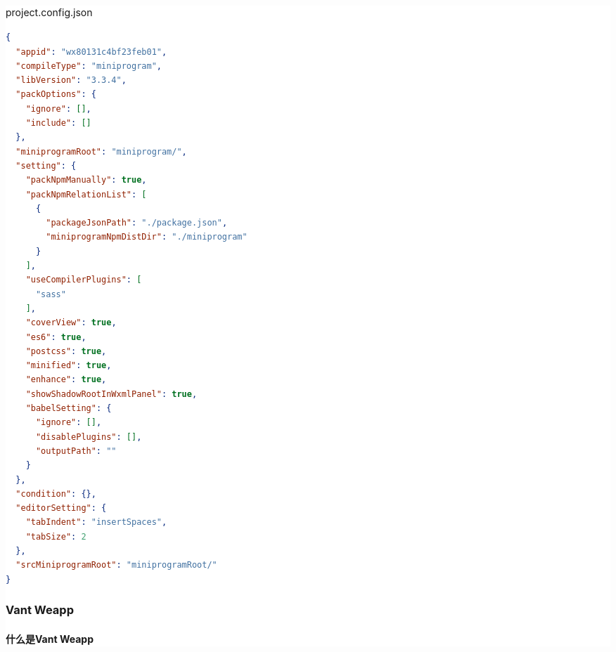 
project.config.json
```json
{
  "appid": "wx80131c4bf23feb01",
  "compileType": "miniprogram",
  "libVersion": "3.3.4",
  "packOptions": {
    "ignore": [],
    "include": []
  },
  "miniprogramRoot": "miniprogram/",
  "setting": {
    "packNpmManually": true,
    "packNpmRelationList": [
      {
        "packageJsonPath": "./package.json",
        "miniprogramNpmDistDir": "./miniprogram"
      }
    ],
    "useCompilerPlugins": [
      "sass"
    ],
    "coverView": true,
    "es6": true,
    "postcss": true,
    "minified": true,
    "enhance": true,
    "showShadowRootInWxmlPanel": true,
    "babelSetting": {
      "ignore": [],
      "disablePlugins": [],
      "outputPath": ""
    }
  },
  "condition": {},
  "editorSetting": {
    "tabIndent": "insertSpaces",
    "tabSize": 2
  },
  "srcMiniprogramRoot": "miniprogramRoot/"
}
```










### Vant Weapp

#### 什么是Vant Weapp

